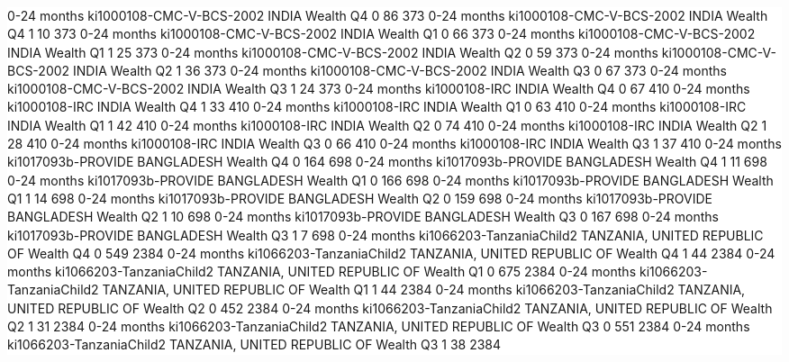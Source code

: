 0-24 months   ki1000108-CMC-V-BCS-2002   INDIA                          Wealth Q4                    0       86     373
0-24 months   ki1000108-CMC-V-BCS-2002   INDIA                          Wealth Q4                    1       10     373
0-24 months   ki1000108-CMC-V-BCS-2002   INDIA                          Wealth Q1                    0       66     373
0-24 months   ki1000108-CMC-V-BCS-2002   INDIA                          Wealth Q1                    1       25     373
0-24 months   ki1000108-CMC-V-BCS-2002   INDIA                          Wealth Q2                    0       59     373
0-24 months   ki1000108-CMC-V-BCS-2002   INDIA                          Wealth Q2                    1       36     373
0-24 months   ki1000108-CMC-V-BCS-2002   INDIA                          Wealth Q3                    0       67     373
0-24 months   ki1000108-CMC-V-BCS-2002   INDIA                          Wealth Q3                    1       24     373
0-24 months   ki1000108-IRC              INDIA                          Wealth Q4                    0       67     410
0-24 months   ki1000108-IRC              INDIA                          Wealth Q4                    1       33     410
0-24 months   ki1000108-IRC              INDIA                          Wealth Q1                    0       63     410
0-24 months   ki1000108-IRC              INDIA                          Wealth Q1                    1       42     410
0-24 months   ki1000108-IRC              INDIA                          Wealth Q2                    0       74     410
0-24 months   ki1000108-IRC              INDIA                          Wealth Q2                    1       28     410
0-24 months   ki1000108-IRC              INDIA                          Wealth Q3                    0       66     410
0-24 months   ki1000108-IRC              INDIA                          Wealth Q3                    1       37     410
0-24 months   ki1017093b-PROVIDE         BANGLADESH                     Wealth Q4                    0      164     698
0-24 months   ki1017093b-PROVIDE         BANGLADESH                     Wealth Q4                    1       11     698
0-24 months   ki1017093b-PROVIDE         BANGLADESH                     Wealth Q1                    0      166     698
0-24 months   ki1017093b-PROVIDE         BANGLADESH                     Wealth Q1                    1       14     698
0-24 months   ki1017093b-PROVIDE         BANGLADESH                     Wealth Q2                    0      159     698
0-24 months   ki1017093b-PROVIDE         BANGLADESH                     Wealth Q2                    1       10     698
0-24 months   ki1017093b-PROVIDE         BANGLADESH                     Wealth Q3                    0      167     698
0-24 months   ki1017093b-PROVIDE         BANGLADESH                     Wealth Q3                    1        7     698
0-24 months   ki1066203-TanzaniaChild2   TANZANIA, UNITED REPUBLIC OF   Wealth Q4                    0      549    2384
0-24 months   ki1066203-TanzaniaChild2   TANZANIA, UNITED REPUBLIC OF   Wealth Q4                    1       44    2384
0-24 months   ki1066203-TanzaniaChild2   TANZANIA, UNITED REPUBLIC OF   Wealth Q1                    0      675    2384
0-24 months   ki1066203-TanzaniaChild2   TANZANIA, UNITED REPUBLIC OF   Wealth Q1                    1       44    2384
0-24 months   ki1066203-TanzaniaChild2   TANZANIA, UNITED REPUBLIC OF   Wealth Q2                    0      452    2384
0-24 months   ki1066203-TanzaniaChild2   TANZANIA, UNITED REPUBLIC OF   Wealth Q2                    1       31    2384
0-24 months   ki1066203-TanzaniaChild2   TANZANIA, UNITED REPUBLIC OF   Wealth Q3                    0      551    2384
0-24 months   ki1066203-TanzaniaChild2   TANZANIA, UNITED REPUBLIC OF   Wealth Q3                    1       38    2384